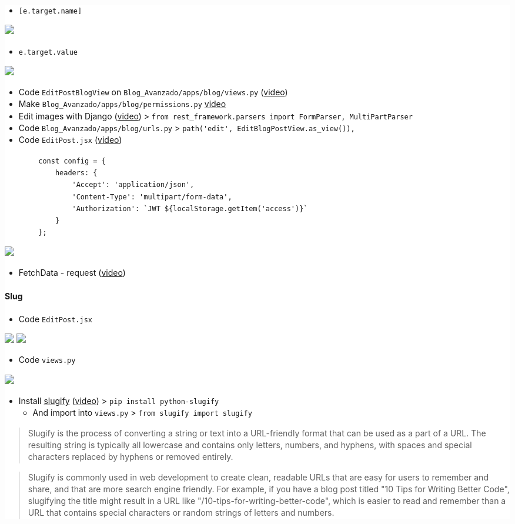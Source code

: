 * `[e.target.name]`

![](https://i.imgur.com/QkS9Tu9.png)

* `e.target.value`

![](https://i.imgur.com/F7dJkO4.png)

* Code `EditPostBlogView` on `Blog_Avanzado/apps/blog/views.py` ([video](https://youtu.be/KO0VTwKuJo4?t=8009))
* Make `Blog_Avanzado/apps/blog/permissions.py`
[video](https://youtu.be/KO0VTwKuJo4?t=8030)
* Edit images with Django ([video](https://youtu.be/KO0VTwKuJo4?t=8158)) > `from rest_framework.parsers import FormParser, MultiPartParser`
* Code `Blog_Avanzado/apps/blog/urls.py` > `path('edit', EditBlogPostView.as_view()),`
* Code `EditPost.jsx` ([video](https://youtu.be/KO0VTwKuJo4?t=8311))

```
        const config = {
            headers: {
                'Accept': 'application/json',
                'Content-Type': 'multipart/form-data',
                'Authorization': `JWT ${localStorage.getItem('access')}`
            }
        };
```

![](https://i.imgur.com/hBoMQ9K.png)

* FetchData - request ([video](https://youtu.be/KO0VTwKuJo4?t=8375))

```

```

#### Slug


* Code `EditPost.jsx`

![](https://i.imgur.com/SnAWmtR.png)
![](https://i.imgur.com/qW2RSjh.png)

* Code `views.py`

![](https://i.imgur.com/jxBAchD.png)


* Install [slugify](https://pypi.org/project/python-slugify/) ([video](https://youtu.be/KO0VTwKuJo4?t=9146)) > `pip install python-slugify`
    * And import into `views.py` > `from slugify import slugify`
> Slugify is the process of converting a string or text into a URL-friendly format that can be used as a part of a URL. The resulting string is typically all lowercase and contains only letters, numbers, and hyphens, with spaces and special characters replaced by hyphens or removed entirely.

> Slugify is commonly used in web development to create clean, readable URLs that are easy for users to remember and share, and that are more search engine friendly. For example, if you have a blog post titled "10 Tips for Writing Better Code", slugifying the title might result in a URL like "/10-tips-for-writing-better-code", which is easier to read and remember than a URL that contains special characters or random strings of letters and numbers.
